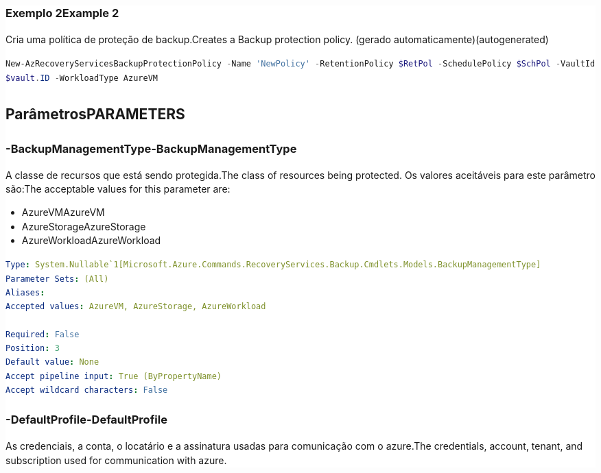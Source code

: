 ### <span data-ttu-id="6538b-122">Exemplo 2</span><span class="sxs-lookup"><span data-stu-id="6538b-122">Example 2</span></span>

<span data-ttu-id="6538b-123">Cria uma política de proteção de backup.</span><span class="sxs-lookup"><span data-stu-id="6538b-123">Creates a Backup protection policy.</span></span> <span data-ttu-id="6538b-124">(gerado automaticamente)</span><span class="sxs-lookup"><span data-stu-id="6538b-124">(autogenerated)</span></span>

```powershell <!-- Aladdin Generated Example --> 
New-AzRecoveryServicesBackupProtectionPolicy -Name 'NewPolicy' -RetentionPolicy $RetPol -SchedulePolicy $SchPol -VaultId $vault.ID -WorkloadType AzureVM
```

## <span data-ttu-id="6538b-125">Parâmetros</span><span class="sxs-lookup"><span data-stu-id="6538b-125">PARAMETERS</span></span>

### <span data-ttu-id="6538b-126">-BackupManagementType</span><span class="sxs-lookup"><span data-stu-id="6538b-126">-BackupManagementType</span></span>
<span data-ttu-id="6538b-127">A classe de recursos que está sendo protegida.</span><span class="sxs-lookup"><span data-stu-id="6538b-127">The class of resources being protected.</span></span> <span data-ttu-id="6538b-128">Os valores aceitáveis para este parâmetro são:</span><span class="sxs-lookup"><span data-stu-id="6538b-128">The acceptable values for this parameter are:</span></span>
- <span data-ttu-id="6538b-129">AzureVM</span><span class="sxs-lookup"><span data-stu-id="6538b-129">AzureVM</span></span> 
- <span data-ttu-id="6538b-130">AzureStorage</span><span class="sxs-lookup"><span data-stu-id="6538b-130">AzureStorage</span></span>
- <span data-ttu-id="6538b-131">AzureWorkload</span><span class="sxs-lookup"><span data-stu-id="6538b-131">AzureWorkload</span></span>

```yaml
Type: System.Nullable`1[Microsoft.Azure.Commands.RecoveryServices.Backup.Cmdlets.Models.BackupManagementType]
Parameter Sets: (All)
Aliases:
Accepted values: AzureVM, AzureStorage, AzureWorkload

Required: False
Position: 3
Default value: None
Accept pipeline input: True (ByPropertyName)
Accept wildcard characters: False
```

### <span data-ttu-id="6538b-132">-DefaultProfile</span><span class="sxs-lookup"><span data-stu-id="6538b-132">-DefaultProfile</span></span>
<span data-ttu-id="6538b-133">As credenciais, a conta, o locatário e a assinatura usadas para comunicação com o azure.</span><span class="sxs-lookup"><span data-stu-id="6538b-133">The credentials, account, tenant, and subscription used for communication with azure.</span></span>
